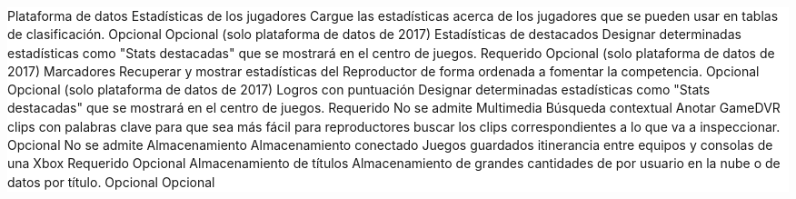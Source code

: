 <tr class="dev-program-feature-start">
<td rowspan="4" class="dev-program-feature-name">Plataforma de datos</td>

<td>Estadísticas de los jugadores</td>
<td>Cargue las estadísticas acerca de los jugadores que se pueden usar en tablas de clasificación.</td>
<td class="xbl-features-optional">Opcional</td>
<td class="xbl-features-optional">Opcional (solo plataforma de datos de 2017)</td>
</tr>

<tr>
<td>Estadísticas de destacados</td>
<td>Designar determinadas estadísticas como "Stats destacadas" que se mostrará en el centro de juegos.</td>
<td class="xbl-features-required">Requerido</td>
<td class="xbl-features-optional">Opcional (solo plataforma de datos de 2017)</td>
</tr>

<tr>
<td>Marcadores</td>
<td>Recuperar y mostrar estadísticas del Reproductor de forma ordenada a fomentar la competencia.</td>
<td class="xbl-features-optional">Opcional</td>
<td class="xbl-features-optional">Opcional (solo plataforma de datos de 2017)</td>
</tr>

<tr>
<td>Logros con puntuación</td>
<td>Designar determinadas estadísticas como "Stats destacadas" que se mostrará en el centro de juegos.</td>
<td class="xbl-features-required">Requerido</td>
<td class="xbl-features-notavailable">No se admite</td>
</tr>

<tr class="dev-program-feature-start">
<td rowspan="1" class="dev-program-feature-name">Multimedia</td>

<td>Búsqueda contextual</td>
<td>Anotar GameDVR clips con palabras clave para que sea más fácil para reproductores buscar los clips correspondientes a lo que va a inspeccionar.</td>
<td class="xbl-features-optional">Opcional</td>
<td class="xbl-features-notavailable">No se admite</td>
</tr>


<tr class="dev-program-feature-start">
<td rowspan="2" class="dev-program-feature-name">Almacenamiento</td>

<td>Almacenamiento conectado</td>
<td>Juegos guardados itinerancia entre equipos y consolas de una Xbox</td>
<td class="xbl-features-required">Requerido</td>
<td class="xbl-features-optional">Opcional</td>
</tr>

<tr>
<td>Almacenamiento de títulos</td>
<td>Almacenamiento de grandes cantidades de por usuario en la nube o de datos por título.</td>
<td class="xbl-features-optional">Opcional</td>
<td class="xbl-features-optional">Opcional</td>
</tr>

